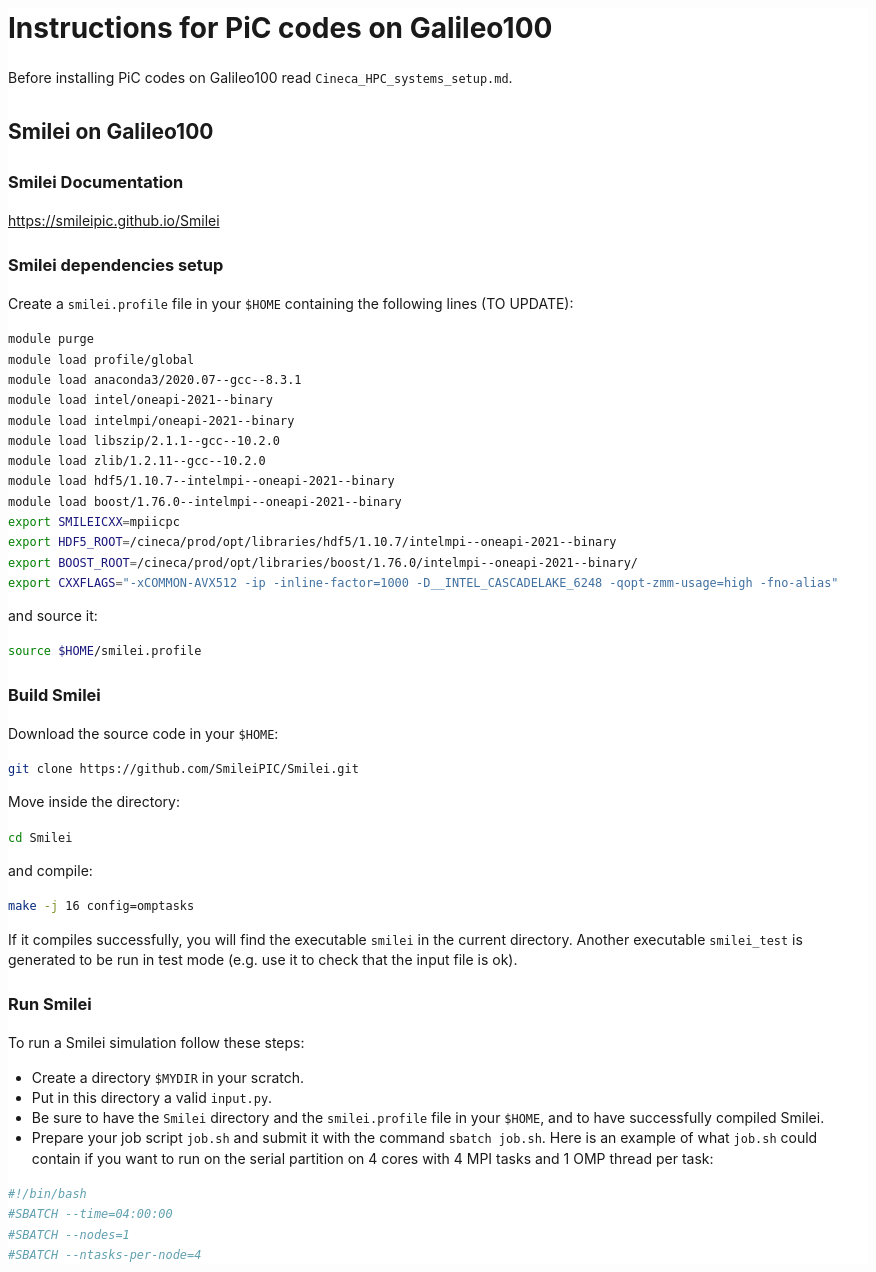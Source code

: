 # Instructions for PiC codes on Galileo100
Before installing PiC codes on Galileo100 read `Cineca_HPC_systems_setup.md`.

## Smilei on Galileo100

### Smilei Documentation
https://smileipic.github.io/Smilei

### Smilei dependencies setup
Create a `smilei.profile` file in your `$HOME` containing the following lines (TO UPDATE):
```bash
module purge
module load profile/global
module load anaconda3/2020.07--gcc--8.3.1
module load intel/oneapi-2021--binary
module load intelmpi/oneapi-2021--binary
module load libszip/2.1.1--gcc--10.2.0
module load zlib/1.2.11--gcc--10.2.0
module load hdf5/1.10.7--intelmpi--oneapi-2021--binary
module load boost/1.76.0--intelmpi--oneapi-2021--binary
export SMILEICXX=mpiicpc
export HDF5_ROOT=/cineca/prod/opt/libraries/hdf5/1.10.7/intelmpi--oneapi-2021--binary
export BOOST_ROOT=/cineca/prod/opt/libraries/boost/1.76.0/intelmpi--oneapi-2021--binary/
export CXXFLAGS="-xCOMMON-AVX512 -ip -inline-factor=1000 -D__INTEL_CASCADELAKE_6248 -qopt-zmm-usage=high -fno-alias"
```
and source it:
```bash
source $HOME/smilei.profile
```

### Build Smilei 
Download the source code in your `$HOME`:
```bash
git clone https://github.com/SmileiPIC/Smilei.git
```
Move inside the directory:
```bash
cd Smilei
``` 
and compile:
```bash
make -j 16 config=omptasks
```
If it compiles successfully, you will find the executable `smilei` in the current directory. Another executable `smilei_test` is generated to be run in test mode (e.g. use it to check that the input file is ok).

### Run Smilei
To run a Smilei simulation follow these steps:
* Create a directory `$MYDIR` in your scratch.
* Put in this directory a valid `input.py`. 
* Be sure to have the `Smilei` directory and the `smilei.profile` file in your `$HOME`, and to have successfully compiled Smilei.
* Prepare your job script `job.sh` and submit it with the command `sbatch job.sh`.
Here is an example of what `job.sh` could contain if you want to run on the serial partition on 4 cores with 4 MPI tasks and 1 OMP thread per task:
```bash
#!/bin/bash
#SBATCH --time=04:00:00
#SBATCH --nodes=1
#SBATCH --ntasks-per-node=4
```